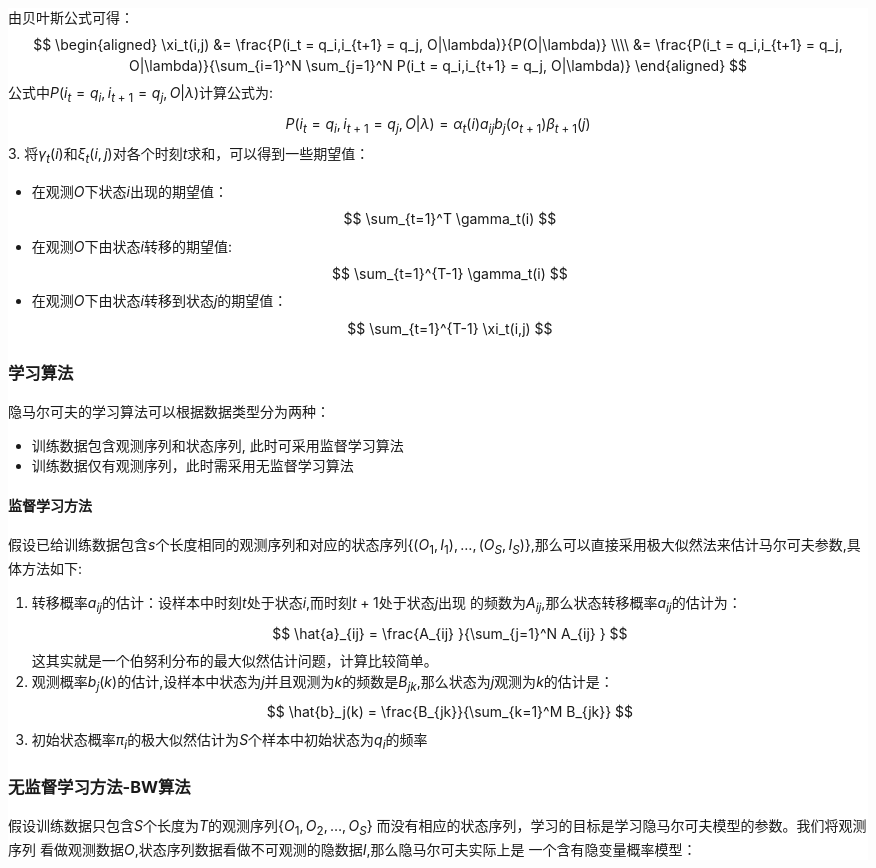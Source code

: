 由贝叶斯公式可得：
$$
\begin{aligned}
     \xi_t(i,j)  &= \frac{P(i_t = q_i,i_{t+1} = q_j, O|\lambda)}{P(O|\lambda)} \\\\
     &= \frac{P(i_t = q_i,i_{t+1} = q_j, O|\lambda)}{\sum_{i=1}^N \sum_{j=1}^N P(i_t = q_i,i_{t+1} = q_j, O|\lambda)}
\end{aligned}
$$
公式中$P(i_t = q_i,i_{t+1} = q_j, O|\lambda)$计算公式为:
$$
P(i_t = q_i,i_{t+1} = q_j, O|\lambda) = \alpha_t(i) a_{ij} b_j (o_{t+1}) \beta_{t+1}(j)
$$
3. 将$\gamma_t(i)$和$\xi_t(i,j)$对各个时刻$t$求和，可以得到一些期望值：
- 在观测$O$下状态$i$出现的期望值：
$$
\sum_{t=1}^T \gamma_t(i)
$$
- 在观测$O$下由状态$i$转移的期望值:
$$
\sum_{t=1}^{T-1} \gamma_t(i)
$$
- 在观测$O$下由状态$i$转移到状态$j$的期望值：
$$
\sum_{t=1}^{T-1} \xi_t(i,j)
$$

### 学习算法

隐马尔可夫的学习算法可以根据数据类型分为两种：

- 训练数据包含观测序列和状态序列, 此时可采用监督学习算法
- 训练数据仅有观测序列，此时需采用无监督学习算法

#### 监督学习方法
假设已给训练数据包含$s$个长度相同的观测序列和对应的状态序列$\{ (O_1,I_1),\dots, 
(O_S,I_S)\}$,那么可以直接采用极大似然法来估计马尔可夫参数,具体方法如下:
1. 转移概率$a_{ij}$的估计：设样本中时刻$t$处于状态$i$,而时刻$t+1$处于状态$j$出现
   的频数为$A_{ij}$,那么状态转移概率$a_{ij}$的估计为：
$$
\hat{a}_{ij} = \frac{A_{ij} }{\sum_{j=1}^N A_{ij} }
$$
这其实就是一个伯努利分布的最大似然估计问题，计算比较简单。
1. 观测概率$b_j(k)$的估计,设样本中状态为$j$并且观测为$k$的频数是$B_{jk}$,那么状态为$j$观测为$k$的估计是：
$$
\hat{b}_j(k) = \frac{B_{jk}}{\sum_{k=1}^M B_{jk}}
$$
3. 初始状态概率$\pi_i$的极大似然估计为$S$个样本中初始状态为$q_i$的频率

### 无监督学习方法-BW算法

假设训练数据只包含$S$个长度为$T$的观测序列$\{ O_1,O_2,\dots, O_S\}$
而没有相应的状态序列，学习的目标是学习隐马尔可夫模型的参数。我们将观测序列
看做观测数据$O$,状态序列数据看做不可观测的隐数据$I$,那么隐马尔可夫实际上是
一个含有隐变量概率模型：
